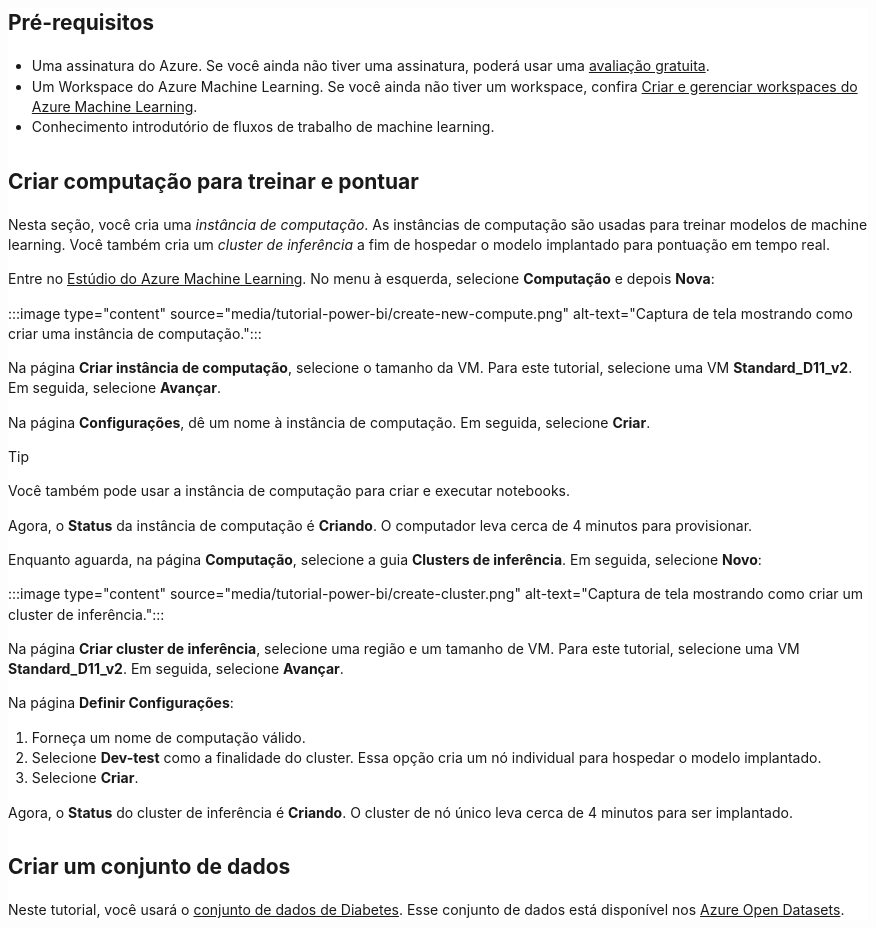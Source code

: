 ## <a name="prerequisites"></a>Pré-requisitos

- Uma assinatura do Azure. Se você ainda não tiver uma assinatura, poderá usar uma [avaliação gratuita](https://aka.ms/AMLFree). 
- Um Workspace do Azure Machine Learning. Se você ainda não tiver um workspace, confira [Criar e gerenciar workspaces do Azure Machine Learning](./how-to-manage-workspace.md#create-a-workspace).
- Conhecimento introdutório de fluxos de trabalho de machine learning.


## <a name="create-compute-to-train-and-score"></a>Criar computação para treinar e pontuar

Nesta seção, você cria uma *instância de computação*. As instâncias de computação são usadas para treinar modelos de machine learning. Você também cria um *cluster de inferência* a fim de hospedar o modelo implantado para pontuação em tempo real.

Entre no [Estúdio do Azure Machine Learning](https://ml.azure.com). No menu à esquerda, selecione **Computação** e depois **Nova**:

:::image type="content" source="media/tutorial-power-bi/create-new-compute.png" alt-text="Captura de tela mostrando como criar uma instância de computação.":::

Na página **Criar instância de computação**, selecione o tamanho da VM. Para este tutorial, selecione uma VM **Standard_D11_v2**. Em seguida, selecione **Avançar**. 

Na página **Configurações**, dê um nome à instância de computação. Em seguida, selecione **Criar**. 

>[!TIP]
> Você também pode usar a instância de computação para criar e executar notebooks.

Agora, o **Status** da instância de computação é **Criando**. O computador leva cerca de 4 minutos para provisionar. 

Enquanto aguarda, na página **Computação**, selecione a guia **Clusters de inferência**. Em seguida, selecione **Novo**:

:::image type="content" source="media/tutorial-power-bi/create-cluster.png" alt-text="Captura de tela mostrando como criar um cluster de inferência.":::

Na página **Criar cluster de inferência**, selecione uma região e um tamanho de VM. Para este tutorial, selecione uma VM **Standard_D11_v2**. Em seguida, selecione **Avançar**. 

Na página **Definir Configurações**:

1. Forneça um nome de computação válido.
1. Selecione **Dev-test** como a finalidade do cluster. Essa opção cria um nó individual para hospedar o modelo implantado.
1. Selecione **Criar**.

Agora, o **Status** do cluster de inferência é **Criando**. O cluster de nó único leva cerca de 4 minutos para ser implantado.

## <a name="create-a-dataset"></a>Criar um conjunto de dados

Neste tutorial, você usará o [conjunto de dados de Diabetes](https://www4.stat.ncsu.edu/~boos/var.select/diabetes.html). Esse conjunto de dados está disponível nos [Azure Open Datasets](https://azure.microsoft.com/services/open-datasets/).

